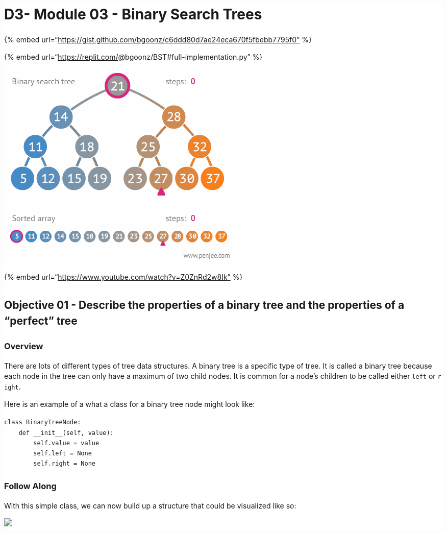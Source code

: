 D3- Module 03 - Binary Search Trees
===================================

{% embed url=“https://gist.github.com/bgoonz/c6ddd80d7ae24eca670f5fbebb7795f0” %}

{% embed url=“https://replit.com/<span class="citation" data-cites="bgoonz/BST">@bgoonz/BST</span>\#full-implementation.py” %}

![](../../../.gitbook/assets/image%20%281%29.png)

{% embed url=“https://www.youtube.com/watch?v=Z0ZnRd2w8Ik” %}

Objective 01 - Describe the properties of a binary tree and the properties of a “perfect” tree
----------------------------------------------------------------------------------------------

### Overview <span id="overview"></span>

There are lots of different types of tree data structures. A binary tree is a specific type of tree. It is called a binary tree because each node in the tree can only have a maximum of two child nodes. It is common for a node’s children to be called either `left` or `right`.

Here is an example of a what a class for a binary tree node might look like:

    class BinaryTreeNode:
        def __init__(self, value):
            self.value = value
            self.left = None
            self.right = None

### Follow Along <span id="follow-along"></span>

With this simple class, we can now build up a structure that could be visualized like so:

![](https://tk-assets.lambdaschool.com/c00c8f45-abff-4c3a-b29b-92631b5ac88e_binary-tree-example.001.png)
